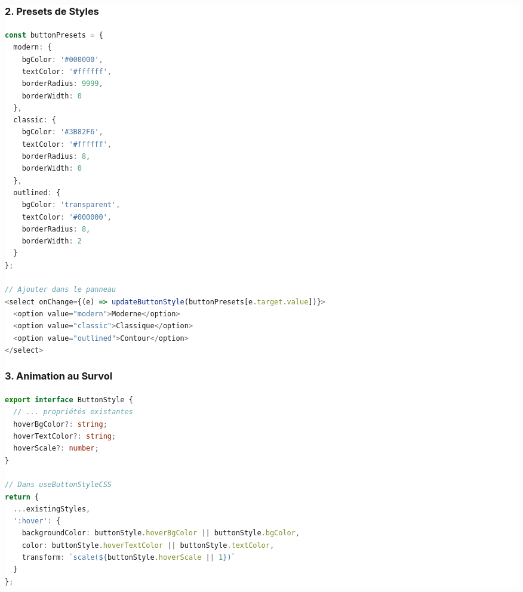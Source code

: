 ### 2. Presets de Styles

```typescript
const buttonPresets = {
  modern: {
    bgColor: '#000000',
    textColor: '#ffffff',
    borderRadius: 9999,
    borderWidth: 0
  },
  classic: {
    bgColor: '#3B82F6',
    textColor: '#ffffff',
    borderRadius: 8,
    borderWidth: 0
  },
  outlined: {
    bgColor: 'transparent',
    textColor: '#000000',
    borderRadius: 8,
    borderWidth: 2
  }
};

// Ajouter dans le panneau
<select onChange={(e) => updateButtonStyle(buttonPresets[e.target.value])}>
  <option value="modern">Moderne</option>
  <option value="classic">Classique</option>
  <option value="outlined">Contour</option>
</select>
```

### 3. Animation au Survol

```typescript
export interface ButtonStyle {
  // ... propriétés existantes
  hoverBgColor?: string;
  hoverTextColor?: string;
  hoverScale?: number;
}

// Dans useButtonStyleCSS
return {
  ...existingStyles,
  ':hover': {
    backgroundColor: buttonStyle.hoverBgColor || buttonStyle.bgColor,
    color: buttonStyle.hoverTextColor || buttonStyle.textColor,
    transform: `scale(${buttonStyle.hoverScale || 1})`
  }
};
```
